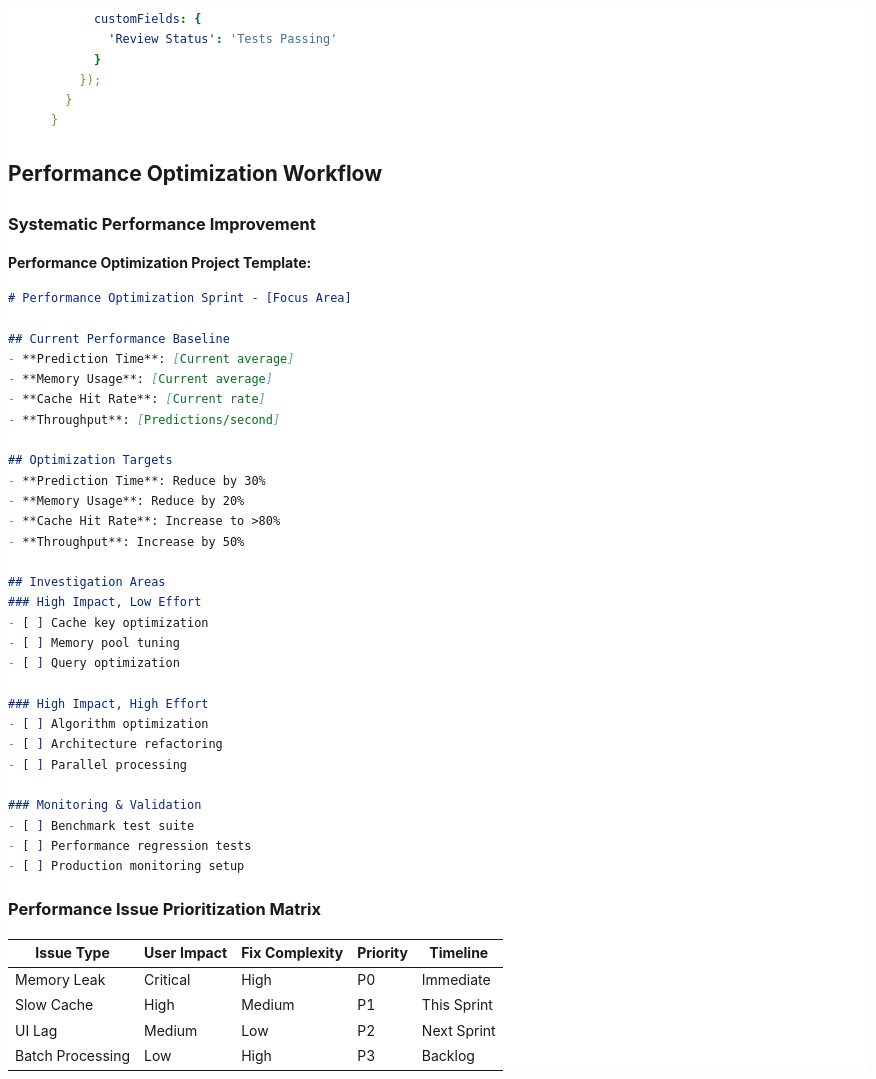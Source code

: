 ```yaml
            customFields: {
              'Review Status': 'Tests Passing'
            }
          });
        }
      }
```

## Performance Optimization Workflow

### Systematic Performance Improvement

**Performance Optimization Project Template:**
```markdown
# Performance Optimization Sprint - [Focus Area]

## Current Performance Baseline
- **Prediction Time**: [Current average]
- **Memory Usage**: [Current average] 
- **Cache Hit Rate**: [Current rate]
- **Throughput**: [Predictions/second]

## Optimization Targets
- **Prediction Time**: Reduce by 30%
- **Memory Usage**: Reduce by 20%
- **Cache Hit Rate**: Increase to >80%
- **Throughput**: Increase by 50%

## Investigation Areas
### High Impact, Low Effort
- [ ] Cache key optimization
- [ ] Memory pool tuning
- [ ] Query optimization

### High Impact, High Effort  
- [ ] Algorithm optimization
- [ ] Architecture refactoring
- [ ] Parallel processing

### Monitoring & Validation
- [ ] Benchmark test suite
- [ ] Performance regression tests
- [ ] Production monitoring setup
```

### Performance Issue Prioritization Matrix

| Issue Type | User Impact | Fix Complexity | Priority | Timeline |
|------------|-------------|----------------|----------|----------|
| Memory Leak | Critical | High | P0 | Immediate |
| Slow Cache | High | Medium | P1 | This Sprint |
| UI Lag | Medium | Low | P2 | Next Sprint |
| Batch Processing | Low | High | P3 | Backlog |
